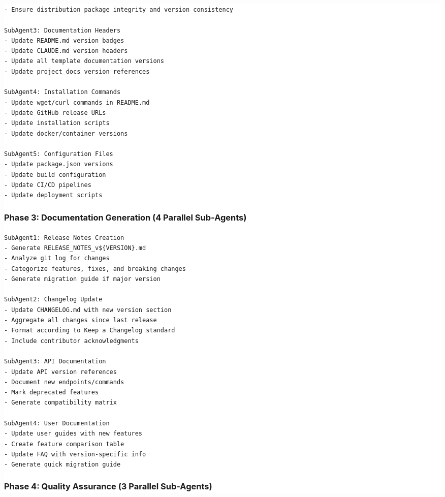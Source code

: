 ```parallel
- Ensure distribution package integrity and version consistency

SubAgent3: Documentation Headers
- Update README.md version badges
- Update CLAUDE.md version headers
- Update all template documentation versions
- Update project_docs version references

SubAgent4: Installation Commands
- Update wget/curl commands in README.md
- Update GitHub release URLs
- Update installation scripts
- Update docker/container versions

SubAgent5: Configuration Files
- Update package.json versions
- Update build configuration
- Update CI/CD pipelines
- Update deployment scripts
```

### Phase 3: Documentation Generation (4 Parallel Sub-Agents)

```parallel
SubAgent1: Release Notes Creation
- Generate RELEASE_NOTES_v${VERSION}.md
- Analyze git log for changes
- Categorize features, fixes, and breaking changes
- Generate migration guide if major version

SubAgent2: Changelog Update
- Update CHANGELOG.md with new version section
- Aggregate all changes since last release
- Format according to Keep a Changelog standard
- Include contributor acknowledgments

SubAgent3: API Documentation
- Update API version references
- Document new endpoints/commands
- Mark deprecated features
- Generate compatibility matrix

SubAgent4: User Documentation
- Update user guides with new features
- Create feature comparison table
- Update FAQ with version-specific info
- Generate quick migration guide
```

### Phase 4: Quality Assurance (3 Parallel Sub-Agents)
